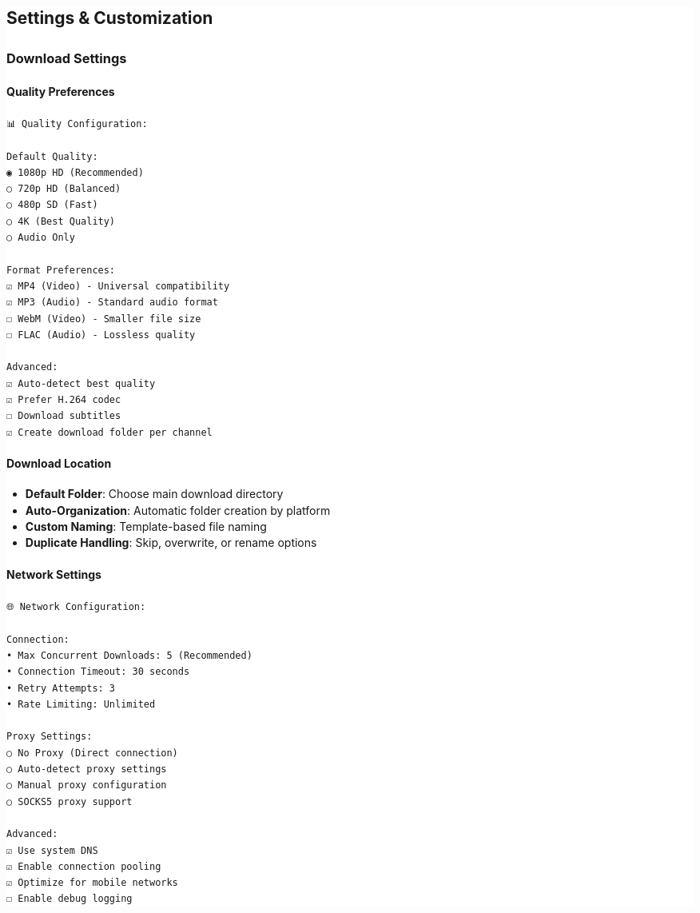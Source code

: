 
## Settings & Customization

### Download Settings

#### Quality Preferences
```
📊 Quality Configuration:

Default Quality:
◉ 1080p HD (Recommended)
○ 720p HD (Balanced)
○ 480p SD (Fast)
○ 4K (Best Quality)
○ Audio Only

Format Preferences:
☑️ MP4 (Video) - Universal compatibility
☑️ MP3 (Audio) - Standard audio format
☐ WebM (Video) - Smaller file size
☐ FLAC (Audio) - Lossless quality

Advanced:
☑️ Auto-detect best quality
☑️ Prefer H.264 codec
☐ Download subtitles
☑️ Create download folder per channel
```

#### Download Location
- **Default Folder**: Choose main download directory
- **Auto-Organization**: Automatic folder creation by platform
- **Custom Naming**: Template-based file naming
- **Duplicate Handling**: Skip, overwrite, or rename options

#### Network Settings
```
🌐 Network Configuration:

Connection:
• Max Concurrent Downloads: 5 (Recommended)
• Connection Timeout: 30 seconds
• Retry Attempts: 3
• Rate Limiting: Unlimited

Proxy Settings:
○ No Proxy (Direct connection)
○ Auto-detect proxy settings
○ Manual proxy configuration
○ SOCKS5 proxy support

Advanced:
☑️ Use system DNS
☑️ Enable connection pooling
☑️ Optimize for mobile networks
☐ Enable debug logging
```
